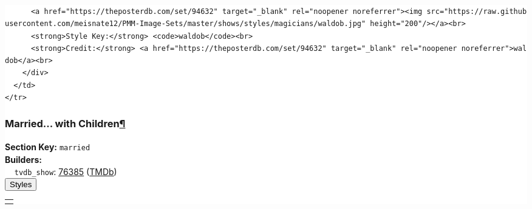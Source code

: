           <a href="https://theposterdb.com/set/94632" target="_blank" rel="noopener noreferrer"><img src="https://raw.githubusercontent.com/meisnate12/PMM-Image-Sets/master/shows/styles/magicians/waldob.jpg" height="200"/></a><br>
          <strong>Style Key:</strong> <code>waldob</code><br>
          <strong>Credit:</strong> <a href="https://theposterdb.com/set/94632" target="_blank" rel="noopener noreferrer">waldob</a><br>
        </div>
      </td>
    </tr>
  </table>
</div>

<h3 id="married...-with-children">Married... with Children<a class="headerlink" href="#married...-with-children" title="Permalink to this heading">¶</a></h3>
<strong>Section Key:</strong> <code>married</code>
<br><strong>Builders:</strong>
<br>
&nbsp;&nbsp;&nbsp;&nbsp;<code>tvdb_show</code>: <a href="https://www.thetvdb.com/dereferrer/series/76385" target="_blank" rel="noopener noreferrer">76385</a> (<a href="https://www.themoviedb.org/tv/4239" target="_blank" rel="noopener noreferrer">TMDb</a>)<br>
</ul>
<button class="image-accordion">Styles</button>
<div class="image-panel">
  <table class="image-table">
    <tr>
      <td>
        <div>